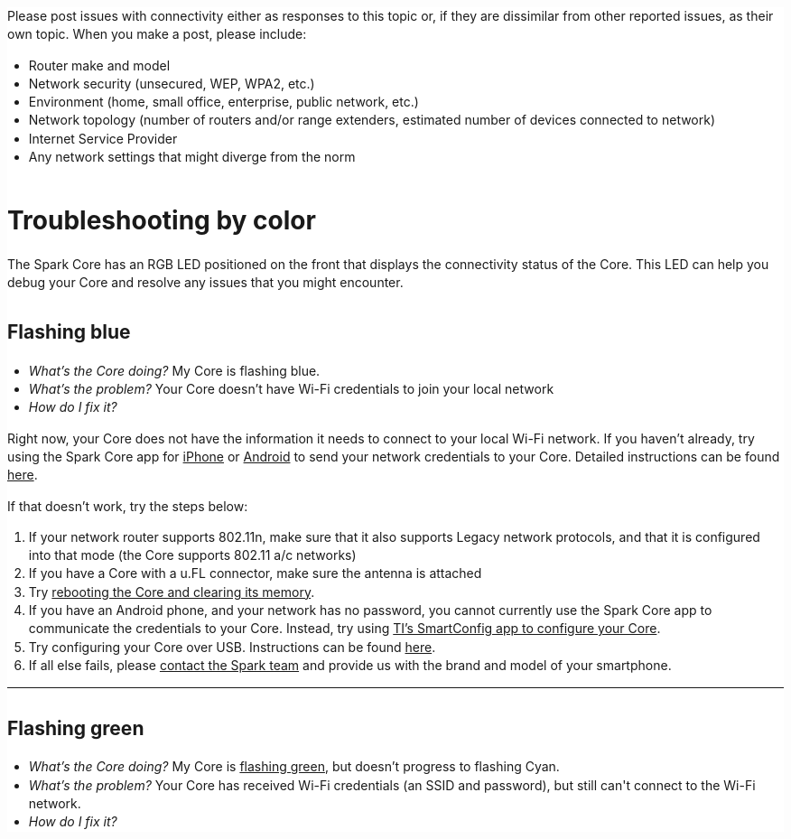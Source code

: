 Please post issues with connectivity either as responses to this topic or, if they are dissimilar from other reported issues, as their own topic. When you make a post, please include:

- Router make and model
- Network security (unsecured, WEP, WPA2, etc.)
- Environment (home, small office, enterprise, public network, etc.)
- Network topology (number of routers and/or range extenders, estimated number of devices connected to network)
- Internet Service Provider
- Any network settings that might diverge from the norm

Troubleshooting by color
===

The Spark Core has an RGB LED positioned on the front that displays the connectivity status of the Core. This LED can help you debug your Core and resolve any issues that you might encounter.

## Flashing blue

<iframe class="vine-embed" src="https://vine.co/v/hFHPMue5lgd/embed/simple" width="320" height="320" frameborder="0"></iframe>

- *What’s the Core doing?* My Core is flashing blue.
- *What’s the problem?* Your Core doesn’t have Wi-Fi credentials to join your local network
- *How do I fix it?*
        
Right now, your Core does not have the information it needs to connect to your local Wi-Fi network.  If you haven’t already, try using the Spark Core app for [iPhone](https://itunes.apple.com/us/app/spark-core/id760157884) or [Android](https://play.google.com/store/apps/details?id=io.spark.core.android)  to send your network credentials to your Core.  Detailed instructions can be found [here](http://docs.spark.io/#/connect/connecting-your-core-smart-config-with-the-ti-app).


If that doesn’t work, try the steps below:


1. If your network router supports 802.11n, make sure that it also supports Legacy network protocols, and that it is configured into that mode (the Core supports 802.11 a/c networks)
2. If you have a Core with a u.FL connector, make sure the antenna is attached
3. Try [rebooting the Core and clearing its memory](/#/connect/troubleshooting-step-3-reboot-and-clear-memory).
4. If you have an Android phone, and your network has no password, you cannot currently use the Spark Core app to communicate the credentials to your Core.  Instead, try using [TI’s SmartConfig app to configure your Core](/#/connect/connecting-your-core-smart-config-with-the-ti-app).
5. Try configuring your Core over USB.  Instructions can be found [here](/#/connect/connecting-your-core-connect-over-usb).
6. If all else fails, please [contact the Spark team](mailto:hello@sparkdevices.com) and provide us with the brand and model of your smartphone.

---


## Flashing green

- *What’s the Core doing?* My Core is [flashing green](https://mtc.cdn.vine.co/r/videos/DB9E0E87311015399731217969152_1d6c83d12a3.4.3.2795910212236322177_4RBA9frM0a4pwIG_RbZgo.ZOBEbBr_CpxzoOsBNuExDz6TFldcjJSYHVh203e6F4.mp4?versionId=orM0m0DvLYdciAwsb6DYHhqb974AHMj_), but doesn’t progress to flashing Cyan.
- *What’s the problem?* Your Core has received Wi-Fi credentials (an SSID and password), but still can't connect to the Wi-Fi network.
- *How do I fix it?*
